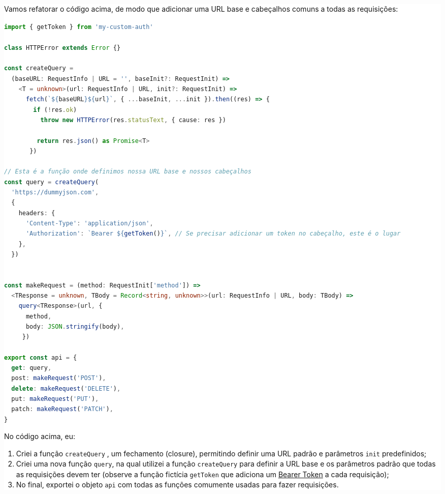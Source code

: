 Vamos refatorar o código acima, de modo que adicionar uma URL base e cabeçalhos comuns a todas as requisições:

```typescript
import { getToken } from 'my-custom-auth'

class HTTPError extends Error {}

const createQuery =
  (baseURL: RequestInfo | URL = '', baseInit?: RequestInit) =>
    <T = unknown>(url: RequestInfo | URL, init?: RequestInit) =>
      fetch(`${baseURL}${url}`, { ...baseInit, ...init }).then((res) => {
        if (!res.ok)
          throw new HTTPError(res.statusText, { cause: res })

         return res.json() as Promise<T>
       })

// Esta é a função onde definimos nossa URL base e nossos cabeçalhos
const query = createQuery(
  'https://dummyjson.com',
  {
    headers: {
      'Content-Type': 'application/json',
      'Authorization': `Bearer ${getToken()}`, // Se precisar adicionar um token no cabeçalho, este é o lugar
    },
  })


const makeRequest = (method: RequestInit['method']) =>
  <TResponse = unknown, TBody = Record<string, unknown>>(url: RequestInfo | URL, body: TBody) =>
    query<TResponse>(url, {
      method,
      body: JSON.stringify(body),
     })

export const api = {
  get: query,
  post: makeRequest('POST'),
  delete: makeRequest('DELETE'),
  put: makeRequest('PUT'),
  patch: makeRequest('PATCH'),
}
```

No código acima, eu:

1. Criei a função `createQuery` , um fechamento (closure), permitindo definir uma URL padrão e parâmetros `init` predefinidos;
2. Criei uma nova função `query`, na qual utilizei a função `createQuery` para definir a URL base e os parâmetros padrão que todas as requisições devem ter (observe a função fictícia `getToken` que adiciona um [Bearer Token](https://developer.mozilla.org/en-US/docs/Web/HTTP/Authentication) a cada requisição);
3. No final, exportei o objeto `api` com todas as funções comumente usadas para fazer requisições.
